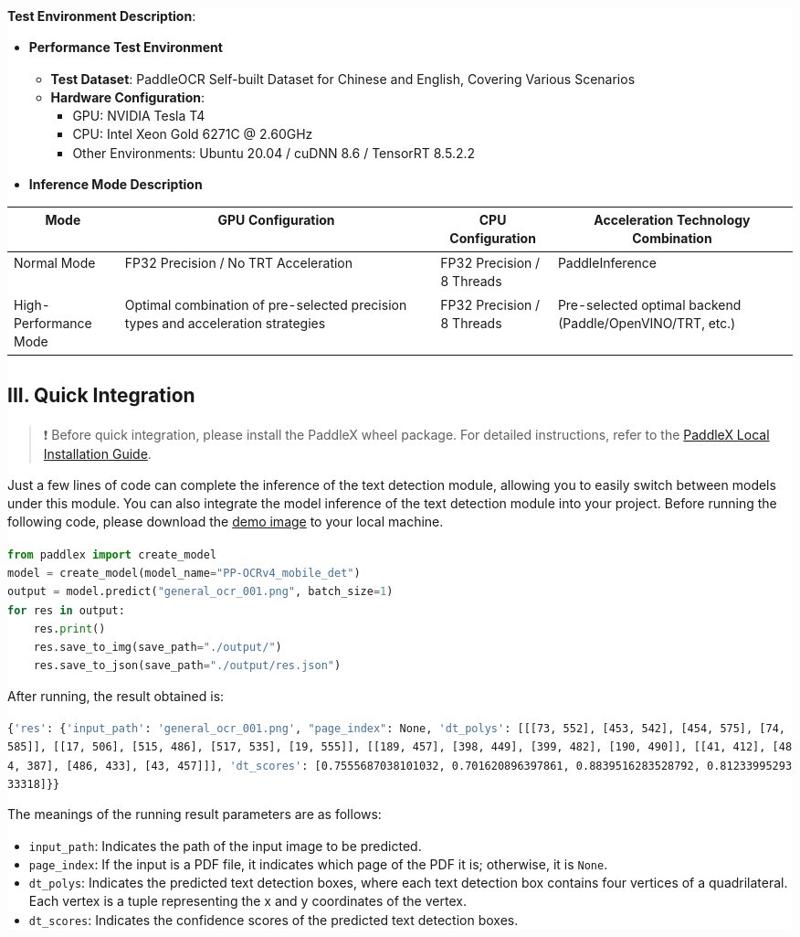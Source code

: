 **Test Environment Description**:

- **Performance Test Environment**
  - **Test Dataset**: PaddleOCR Self-built Dataset for Chinese and English, Covering Various Scenarios
  - **Hardware Configuration**:
    - GPU: NVIDIA Tesla T4
    - CPU: Intel Xeon Gold 6271C @ 2.60GHz
    - Other Environments: Ubuntu 20.04 / cuDNN 8.6 / TensorRT 8.5.2.2

- **Inference Mode Description**

| Mode        | GPU Configuration                        | CPU Configuration | Acceleration Technology Combination                   |
|-------------|----------------------------------------|-------------------|---------------------------------------------------|
| Normal Mode | FP32 Precision / No TRT Acceleration   | FP32 Precision / 8 Threads | PaddleInference                                 |
| High-Performance Mode | Optimal combination of pre-selected precision types and acceleration strategies | FP32 Precision / 8 Threads | Pre-selected optimal backend (Paddle/OpenVINO/TRT, etc.) |

## III. Quick Integration
> ❗ Before quick integration, please install the PaddleX wheel package. For detailed instructions, refer to the [PaddleX Local Installation Guide](../../../installation/installation.en.md).

Just a few lines of code can complete the inference of the text detection module, allowing you to easily switch between models under this module. You can also integrate the model inference of the text detection module into your project. Before running the following code, please download the [demo image](https://paddle-model-ecology.bj.bcebos.com/paddlex/imgs/demo_image/general_ocr_001.png) to your local machine.

```python
from paddlex import create_model
model = create_model(model_name="PP-OCRv4_mobile_det")
output = model.predict("general_ocr_001.png", batch_size=1)
for res in output:
    res.print()
    res.save_to_img(save_path="./output/")
    res.save_to_json(save_path="./output/res.json")
```

After running, the result obtained is:

```bash
{'res': {'input_path': 'general_ocr_001.png', "page_index": None, 'dt_polys': [[[73, 552], [453, 542], [454, 575], [74, 585]], [[17, 506], [515, 486], [517, 535], [19, 555]], [[189, 457], [398, 449], [399, 482], [190, 490]], [[41, 412], [484, 387], [486, 433], [43, 457]]], 'dt_scores': [0.7555687038101032, 0.701620896397861, 0.8839516283528792, 0.8123399529333318]}}
```

The meanings of the running result parameters are as follows:
- `input_path`: Indicates the path of the input image to be predicted.
- `page_index`: If the input is a PDF file, it indicates which page of the PDF it is; otherwise, it is `None`.
- `dt_polys`: Indicates the predicted text detection boxes, where each text detection box contains four vertices of a quadrilateral. Each vertex is a tuple representing the x and y coordinates of the vertex.
- `dt_scores`: Indicates the confidence scores of the predicted text detection boxes.
